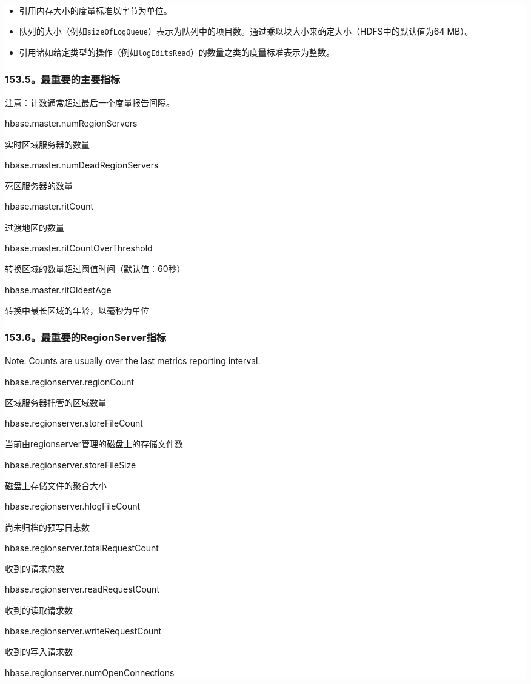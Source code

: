 *   引用内存大小的度量标准以字节为单位。

*   队列的大小（例如`sizeOfLogQueue`）表示为队列中的项目数。通过乘以块大小来确定大小（HDFS中的默认值为64 MB）。

*   引用诸如给定类型的操作（例如`logEditsRead`）的数量之类的度量标准表示为整数。

### 153.5。最重要的主要指标

注意：计数通常超过最后一个度量报告间隔。

hbase.master.numRegionServers

实时区域服务器的数量

hbase.master.numDeadRegionServers

死区服务器的数量

hbase.master.ritCount

过渡地区的数量

hbase.master.ritCountOverThreshold

转换区域的数量超过阈值时间（默认值：60秒）

hbase.master.ritOldestAge

转换中最长区域的年龄，以毫秒为单位

### 153.6。最重要的RegionServer指标

Note: Counts are usually over the last metrics reporting interval.

hbase.regionserver.regionCount

区域服务器托管的区域数量

hbase.regionserver.storeFileCount

当前由regionserver管理的磁盘上的存储文件数

hbase.regionserver.storeFileSize

磁盘上存储文件的聚合大小

hbase.regionserver.hlogFileCount

尚未归档的预写日志数

hbase.regionserver.totalRequestCount

收到的请求总数

hbase.regionserver.readRequestCount

收到的读取请求数

hbase.regionserver.writeRequestCount

收到的写入请求数

hbase.regionserver.numOpenConnections
